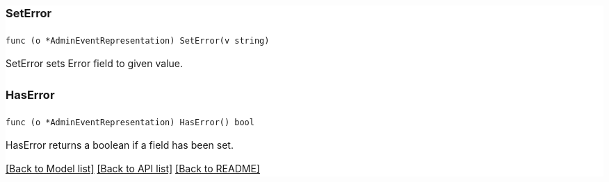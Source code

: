 ### SetError

`func (o *AdminEventRepresentation) SetError(v string)`

SetError sets Error field to given value.

### HasError

`func (o *AdminEventRepresentation) HasError() bool`

HasError returns a boolean if a field has been set.


[[Back to Model list]](../README.md#documentation-for-models) [[Back to API list]](../README.md#documentation-for-api-endpoints) [[Back to README]](../README.md)



